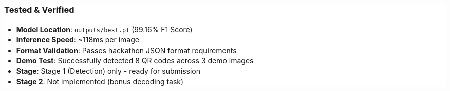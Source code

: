### Tested & Verified

- **Model Location**: `outputs/best.pt` (99.16% F1 Score)
- **Inference Speed**: ~118ms per image
- **Format Validation**: Passes hackathon JSON format requirements
- **Demo Test**: Successfully detected 8 QR codes across 3 demo images
- **Stage**: Stage 1 (Detection) only - ready for submission
- **Stage 2**: Not implemented (bonus decoding task)
